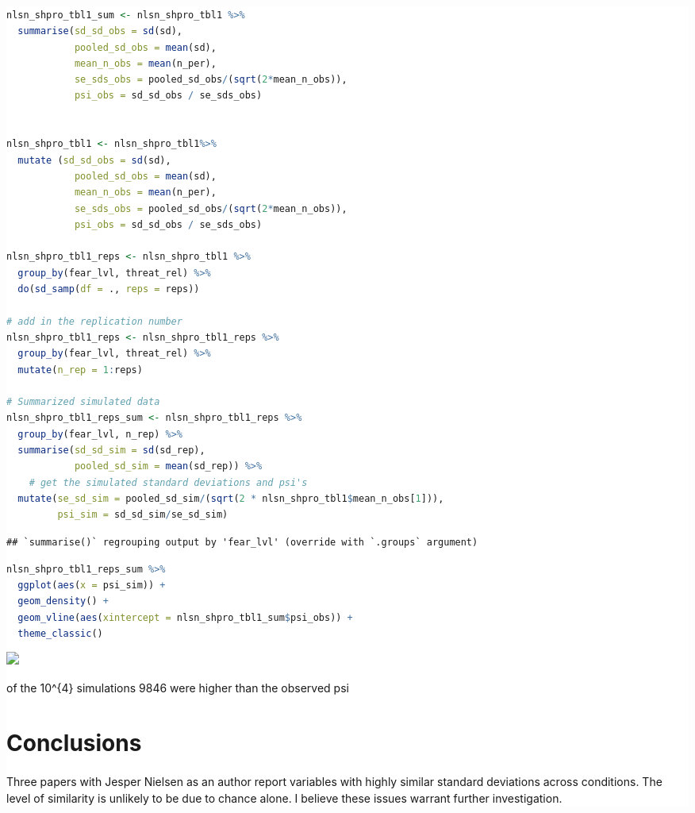 ```r
nlsn_shpro_tbl1_sum <- nlsn_shpro_tbl1 %>% 
  summarise(sd_sd_obs = sd(sd),
            pooled_sd_obs = mean(sd),
            mean_n_obs = mean(n_per),
            se_sds_obs = pooled_sd_obs/(sqrt(2*mean_n_obs)),
            psi_obs = sd_sd_obs / se_sds_obs)


nlsn_shpro_tbl1 <- nlsn_shpro_tbl1%>% 
  mutate (sd_sd_obs = sd(sd),
            pooled_sd_obs = mean(sd),
            mean_n_obs = mean(n_per),
            se_sds_obs = pooled_sd_obs/(sqrt(2*mean_n_obs)),
            psi_obs = sd_sd_obs / se_sds_obs)

nlsn_shpro_tbl1_reps <- nlsn_shpro_tbl1 %>%
  group_by(fear_lvl, threat_rel) %>%
  do(sd_samp(df = ., reps = reps))

# add in the replication number
nlsn_shpro_tbl1_reps <- nlsn_shpro_tbl1_reps %>%
  group_by(fear_lvl, threat_rel) %>%
  mutate(n_rep = 1:reps) 

# Summarized simulated data
nlsn_shpro_tbl1_reps_sum <- nlsn_shpro_tbl1_reps %>% 
  group_by(fear_lvl, n_rep) %>%
  summarise(sd_sd_sim = sd(sd_rep),
            pooled_sd_sim = mean(sd_rep)) %>%
    # get the simulated standard deviations and psi's
  mutate(se_sd_sim = pooled_sd_sim/(sqrt(2 * nlsn_shpro_tbl1$mean_n_obs[1])),
         psi_sim = sd_sd_sim/se_sd_sim)
```

```
## `summarise()` regrouping output by 'fear_lvl' (override with `.groups` argument)
```

```r
nlsn_shpro_tbl1_reps_sum %>% 
  ggplot(aes(x = psi_sim)) +
  geom_density() +
  geom_vline(aes(xintercept = nlsn_shpro_tbl1_sum$psi_obs)) +
  theme_classic()
```

![](Labroo-Nielsen-analysis_files/figure-html/unnamed-chunk-16-1.png)

of the 10^{4} simulations 9846 were higher than the observed psi



# Conclusions
Three papers with Jesper Nielsen as an author report variables with highly similar standard deviations across conditions. 
The level of similarity is unlikely to be due to chance alone.
I believe these issues warrant further investigation. 
